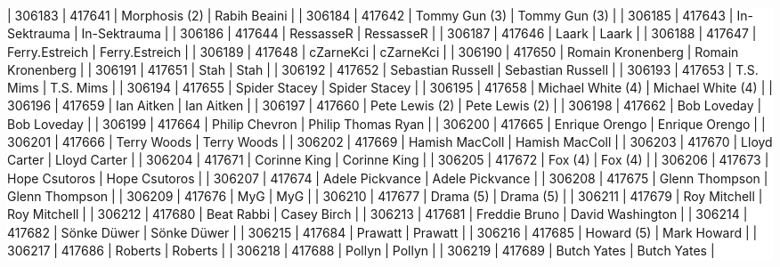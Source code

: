 | 306183 | 417641 | Morphosis (2) | Rabih Beaini |
| 306184 | 417642 | Tommy Gun (3) | Tommy Gun (3) |
| 306185 | 417643 | In-Sektrauma | In-Sektrauma |
| 306186 | 417644 | RessasseR | RessasseR |
| 306187 | 417646 | Laark | Laark |
| 306188 | 417647 | Ferry.Estreich | Ferry.Estreich |
| 306189 | 417648 | cZarneKci | cZarneKci |
| 306190 | 417650 | Romain Kronenberg | Romain Kronenberg |
| 306191 | 417651 | Stah | Stah |
| 306192 | 417652 | Sebastian Russell | Sebastian Russell |
| 306193 | 417653 | T.S. Mims | T.S. Mims |
| 306194 | 417655 | Spider Stacey | Spider Stacey |
| 306195 | 417658 | Michael White (4) | Michael White (4) |
| 306196 | 417659 | Ian Aitken | Ian Aitken |
| 306197 | 417660 | Pete Lewis (2) | Pete Lewis (2) |
| 306198 | 417662 | Bob Loveday | Bob Loveday |
| 306199 | 417664 | Philip Chevron | Philip Thomas Ryan |
| 306200 | 417665 | Enrique Orengo | Enrique Orengo |
| 306201 | 417666 | Terry Woods | Terry Woods |
| 306202 | 417669 | Hamish MacColl | Hamish MacColl |
| 306203 | 417670 | Lloyd Carter | Lloyd Carter |
| 306204 | 417671 | Corinne King | Corinne King |
| 306205 | 417672 | Fox (4) | Fox (4) |
| 306206 | 417673 | Hope Csutoros | Hope Csutoros |
| 306207 | 417674 | Adele Pickvance | Adele Pickvance |
| 306208 | 417675 | Glenn Thompson | Glenn Thompson |
| 306209 | 417676 | MyG | MyG |
| 306210 | 417677 | Drama (5) | Drama (5) |
| 306211 | 417679 | Roy Mitchell | Roy Mitchell |
| 306212 | 417680 | Beat Rabbi | Casey Birch |
| 306213 | 417681 | Freddie Bruno | David Washington |
| 306214 | 417682 | Sönke Düwer | Sönke Düwer |
| 306215 | 417684 | Prawatt | Prawatt |
| 306216 | 417685 | Howard (5) | Mark Howard |
| 306217 | 417686 | Roberts | Roberts |
| 306218 | 417688 | Pollyn | Pollyn |
| 306219 | 417689 | Butch Yates | Butch Yates |